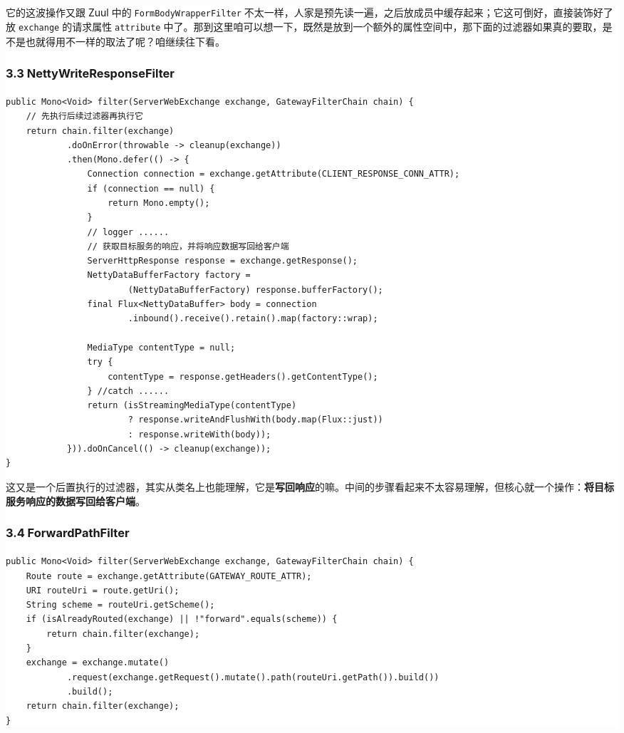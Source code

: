 它的这波操作又跟 Zuul 中的 `FormBodyWrapperFilter` 不太一样，人家是预先读一遍，之后放成员中缓存起来；它这可倒好，直接装饰好了放 `exchange` 的请求属性 `attribute` 中了。那到这里咱可以想一下，既然是放到一个额外的属性空间中，那下面的过滤器如果真的要取，是不是也就得用不一样的取法了呢？咱继续往下看。

### 3.3 NettyWriteResponseFilter

```
public Mono<Void> filter(ServerWebExchange exchange, GatewayFilterChain chain) {
    // 先执行后续过滤器再执行它
    return chain.filter(exchange)
            .doOnError(throwable -> cleanup(exchange))
            .then(Mono.defer(() -> {
                Connection connection = exchange.getAttribute(CLIENT_RESPONSE_CONN_ATTR);
                if (connection == null) {
                    return Mono.empty();
                }
                // logger ......
                // 获取目标服务的响应，并将响应数据写回给客户端
                ServerHttpResponse response = exchange.getResponse();
                NettyDataBufferFactory factory = 
                        (NettyDataBufferFactory) response.bufferFactory();
                final Flux<NettyDataBuffer> body = connection
                        .inbound().receive().retain().map(factory::wrap);

                MediaType contentType = null;
                try {
                    contentType = response.getHeaders().getContentType();
                } //catch ......
                return (isStreamingMediaType(contentType)
                        ? response.writeAndFlushWith(body.map(Flux::just))
                        : response.writeWith(body));
            })).doOnCancel(() -> cleanup(exchange));
}
```

这又是一个后置执行的过滤器，其实从类名上也能理解，它是**写回响应**的嘛。中间的步骤看起来不太容易理解，但核心就一个操作：**将目标服务响应的数据写回给客户端**。

### 3.4 ForwardPathFilter

```
public Mono<Void> filter(ServerWebExchange exchange, GatewayFilterChain chain) {
    Route route = exchange.getAttribute(GATEWAY_ROUTE_ATTR);
    URI routeUri = route.getUri();
    String scheme = routeUri.getScheme();
    if (isAlreadyRouted(exchange) || !"forward".equals(scheme)) {
        return chain.filter(exchange);
    }
    exchange = exchange.mutate()
            .request(exchange.getRequest().mutate().path(routeUri.getPath()).build())
            .build();
    return chain.filter(exchange);
}
```
